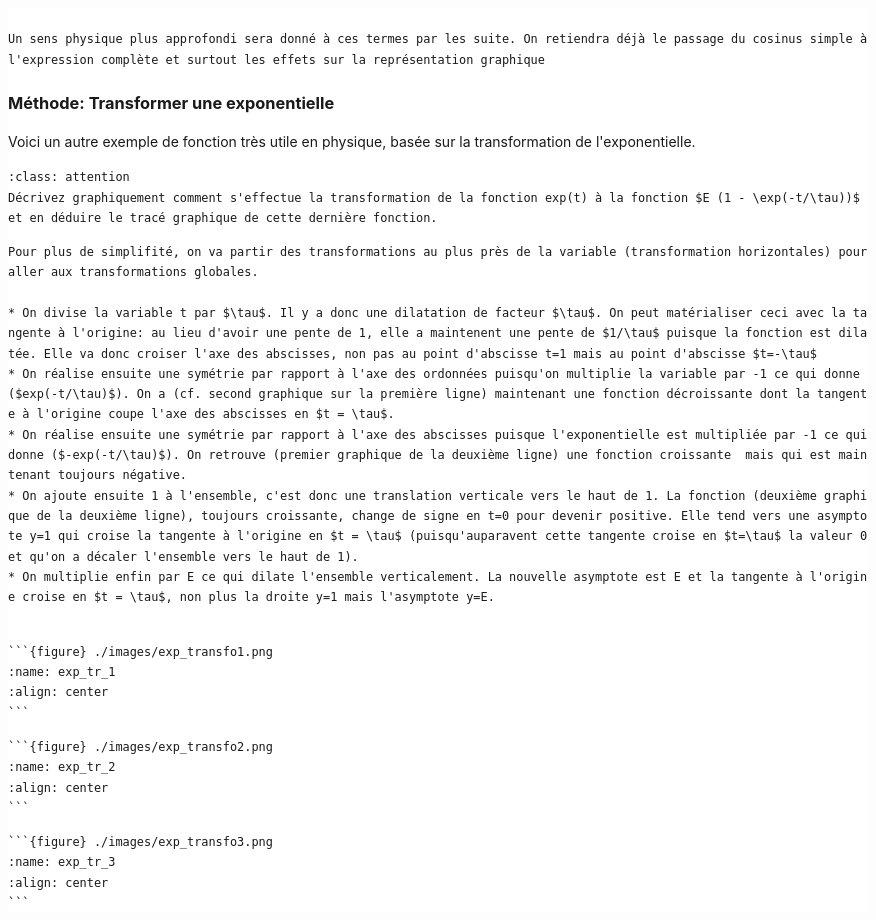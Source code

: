 ````{admonition} Méthode : Caractéristiques d'un sinusoïde.

Un sens physique plus approfondi sera donné à ces termes par les suite. On retiendra déjà le passage du cosinus simple à l'expression complète et surtout les effets sur la représentation graphique
````

### Méthode: Transformer une exponentielle
Voici un autre exemple de fonction très utile en physique, basée sur la transformation de l'exponentielle.


````{admonition} Exercice 
:class: attention
Décrivez graphiquement comment s'effectue la transformation de la fonction exp(t) à la fonction $E (1 - \exp(-t/\tau))$ et en déduire le tracé graphique de cette dernière fonction.
````

````{dropdown} Transformations successives
Pour plus de simplifité, on va partir des transformations au plus près de la variable (transformation horizontales) pour aller aux transformations globales.

* On divise la variable t par $\tau$. Il y a donc une dilatation de facteur $\tau$. On peut matérialiser ceci avec la tangente à l'origine: au lieu d'avoir une pente de 1, elle a maintenent une pente de $1/\tau$ puisque la fonction est dilatée. Elle va donc croiser l'axe des abscisses, non pas au point d'abscisse t=1 mais au point d'abscisse $t=-\tau$
* On réalise ensuite une symétrie par rapport à l'axe des ordonnées puisqu'on multiplie la variable par -1 ce qui donne ($exp(-t/\tau)$). On a (cf. second graphique sur la première ligne) maintenant une fonction décroissante dont la tangente à l'origine coupe l'axe des abscisses en $t = \tau$.
* On réalise ensuite une symétrie par rapport à l'axe des abscisses puisque l'exponentielle est multipliée par -1 ce qui donne ($-exp(-t/\tau)$). On retrouve (premier graphique de la deuxième ligne) une fonction croissante  mais qui est maintenant toujours négative.
* On ajoute ensuite 1 à l'ensemble, c'est donc une translation verticale vers le haut de 1. La fonction (deuxième graphique de la deuxième ligne), toujours croissante, change de signe en t=0 pour devenir positive. Elle tend vers une asymptote y=1 qui croise la tangente à l'origine en $t = \tau$ (puisqu'auparavent cette tangente croise en $t=\tau$ la valeur 0 et qu'on a décaler l'ensemble vers le haut de 1).
* On multiplie enfin par E ce qui dilate l'ensemble verticalement. La nouvelle asymptote est E et la tangente à l'origine croise en $t = \tau$, non plus la droite y=1 mais l'asymptote y=E.
````

````{dropdown} Transformations successives - 1

```{figure} ./images/exp_transfo1.png
:name: exp_tr_1
:align: center
```
````

````{dropdown} Transformations successives - 2
```{figure} ./images/exp_transfo2.png
:name: exp_tr_2
:align: center
```
````

````{dropdown} Transformations successives - 3
```{figure} ./images/exp_transfo3.png
:name: exp_tr_3
:align: center
```
````


